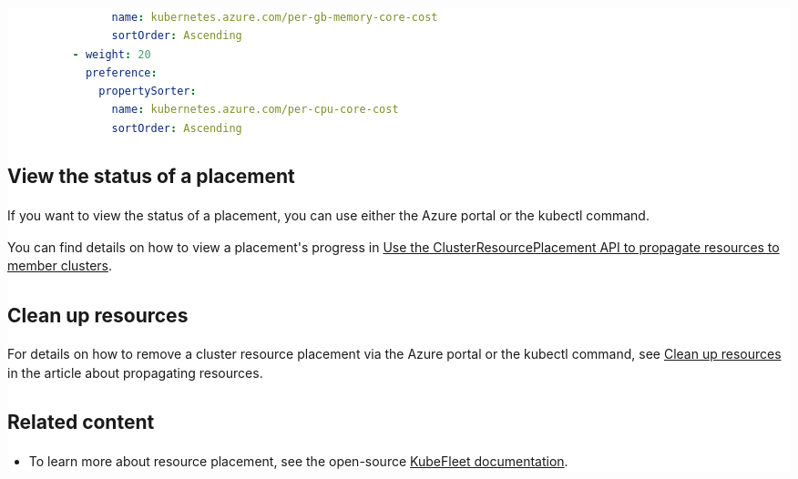 ```yaml
                name: kubernetes.azure.com/per-gb-memory-core-cost
                sortOrder: Ascending
          - weight: 20
            preference:
              propertySorter:
                name: kubernetes.azure.com/per-cpu-core-cost
                sortOrder: Ascending
```

## View the status of a placement

If you want to view the status of a placement, you can use either the Azure portal or the kubectl command.

You can find details on how to view a placement's progress in [Use the ClusterResourcePlacement API to propagate resources to member clusters](./quickstart-resource-propagation.md#use-clusterresourceplacement-to-place-resources-onto-member-clusters).

## Clean up resources

For details on how to remove a cluster resource placement via the Azure portal or the kubectl command, see [Clean up resources](./quickstart-resource-propagation.md#clean-up-resources) in the article about propagating resources.

## Related content

* To learn more about resource placement, see the open-source [KubeFleet documentation](https://kubefleet.dev/docs/concepts/crp/).


[fleet-quickstart]: ./quickstart-create-fleet-and-members.md#create-a-fleet-manager-resource
[azure-cli-install]: /cli/azure/install-azure-cli
[az-extension-update]: /cli/azure/extension#az-extension-update
